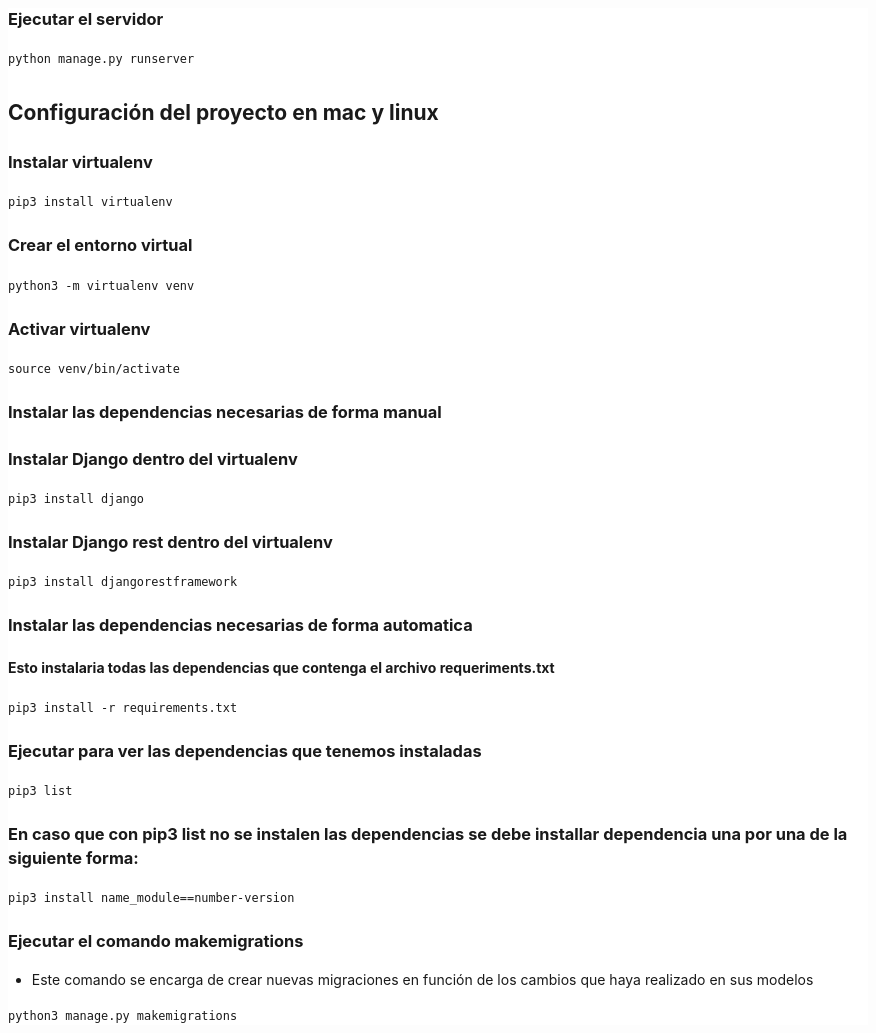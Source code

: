 ### Ejecutar el servidor
```
python manage.py runserver
```
## Configuración del proyecto en mac y linux
### Instalar virtualenv
```
pip3 install virtualenv
```
### Crear el entorno virtual 
```
python3 -m virtualenv venv
```
### Activar virtualenv
```
source venv/bin/activate
```
### Instalar las dependencias necesarias de forma manual
### Instalar Django dentro del virtualenv
```
pip3 install django
```
### Instalar Django rest dentro del virtualenv
```
pip3 install djangorestframework
```
### Instalar las dependencias necesarias de forma automatica

#### Esto instalaria todas las dependencias que contenga el archivo requeriments.txt
```
pip3 install -r requirements.txt
```

### Ejecutar para ver las dependencias que tenemos instaladas
``` 
pip3 list 
```
### En caso que con pip3 list no se instalen las dependencias se debe installar dependencia una por una de la siguiente forma:
```
pip3 install name_module==number-version
```
### Ejecutar el comando makemigrations 
- Este comando se encarga de crear nuevas migraciones en función de los cambios que haya realizado en sus modelos
```
python3 manage.py makemigrations
```
